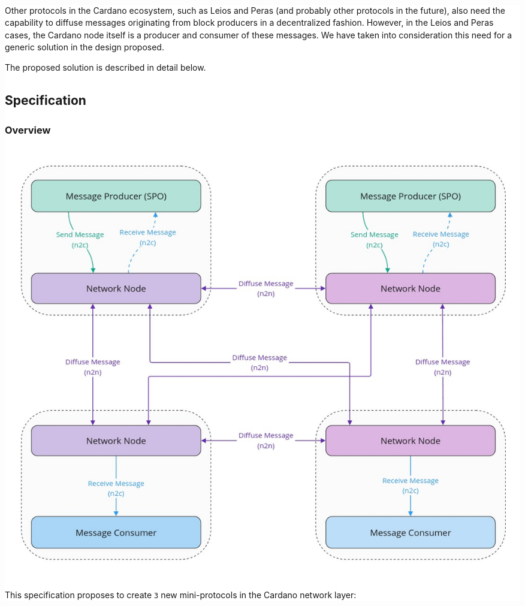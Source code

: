 Other protocols in the Cardano ecosystem, such as Leios and Peras (and probably other protocols in the future), also need the capability to diffuse messages originating from block producers in a decentralized fashion. However, in the Leios and Peras cases, the Cardano node itself is a producer and consumer of these messages. We have taken into consideration this need for a generic solution in the design proposed. 

The proposed solution is described in detail below.

## Specification

### Overview

![Overview](./img/overview.jpg)

This specification proposes to create `3` new mini-protocols in the Cardano network layer:
